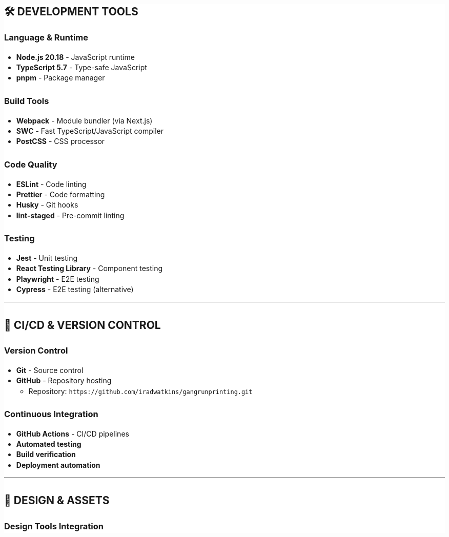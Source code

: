 ## 🛠️ DEVELOPMENT TOOLS

### Language & Runtime

- **Node.js 20.18** - JavaScript runtime
- **TypeScript 5.7** - Type-safe JavaScript
- **pnpm** - Package manager

### Build Tools

- **Webpack** - Module bundler (via Next.js)
- **SWC** - Fast TypeScript/JavaScript compiler
- **PostCSS** - CSS processor

### Code Quality

- **ESLint** - Code linting
- **Prettier** - Code formatting
- **Husky** - Git hooks
- **lint-staged** - Pre-commit linting

### Testing

- **Jest** - Unit testing
- **React Testing Library** - Component testing
- **Playwright** - E2E testing
- **Cypress** - E2E testing (alternative)

---

## 🔄 CI/CD & VERSION CONTROL

### Version Control

- **Git** - Source control
- **GitHub** - Repository hosting
  - Repository: `https://github.com/iradwatkins/gangrunprinting.git`

### Continuous Integration

- **GitHub Actions** - CI/CD pipelines
- **Automated testing**
- **Build verification**
- **Deployment automation**

---

## 🎨 DESIGN & ASSETS

### Design Tools Integration
